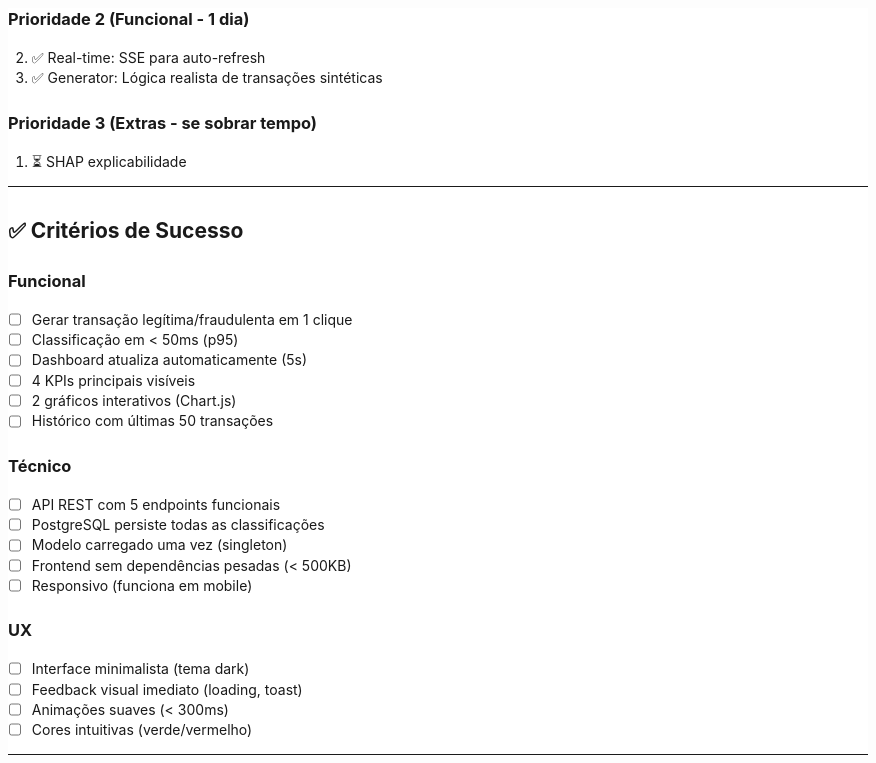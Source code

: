 ### Prioridade 2 (Funcional - 1 dia)
2. ✅ Real-time: SSE para auto-refresh
3. ✅ Generator: Lógica realista de transações sintéticas

### Prioridade 3 (Extras - se sobrar tempo)
1. ⏳ SHAP explicabilidade  

---

## ✅ Critérios de Sucesso

### Funcional
- [ ] Gerar transação legítima/fraudulenta em 1 clique
- [ ] Classificação em < 50ms (p95)
- [ ] Dashboard atualiza automaticamente (5s)
- [ ] 4 KPIs principais visíveis
- [ ] 2 gráficos interativos (Chart.js)
- [ ] Histórico com últimas 50 transações

### Técnico
- [ ] API REST com 5 endpoints funcionais
- [ ] PostgreSQL persiste todas as classificações
- [ ] Modelo carregado uma vez (singleton)
- [ ] Frontend sem dependências pesadas (< 500KB)
- [ ] Responsivo (funciona em mobile)

### UX
- [ ] Interface minimalista (tema dark)
- [ ] Feedback visual imediato (loading, toast)
- [ ] Animações suaves (< 300ms)
- [ ] Cores intuitivas (verde/vermelho)

---

